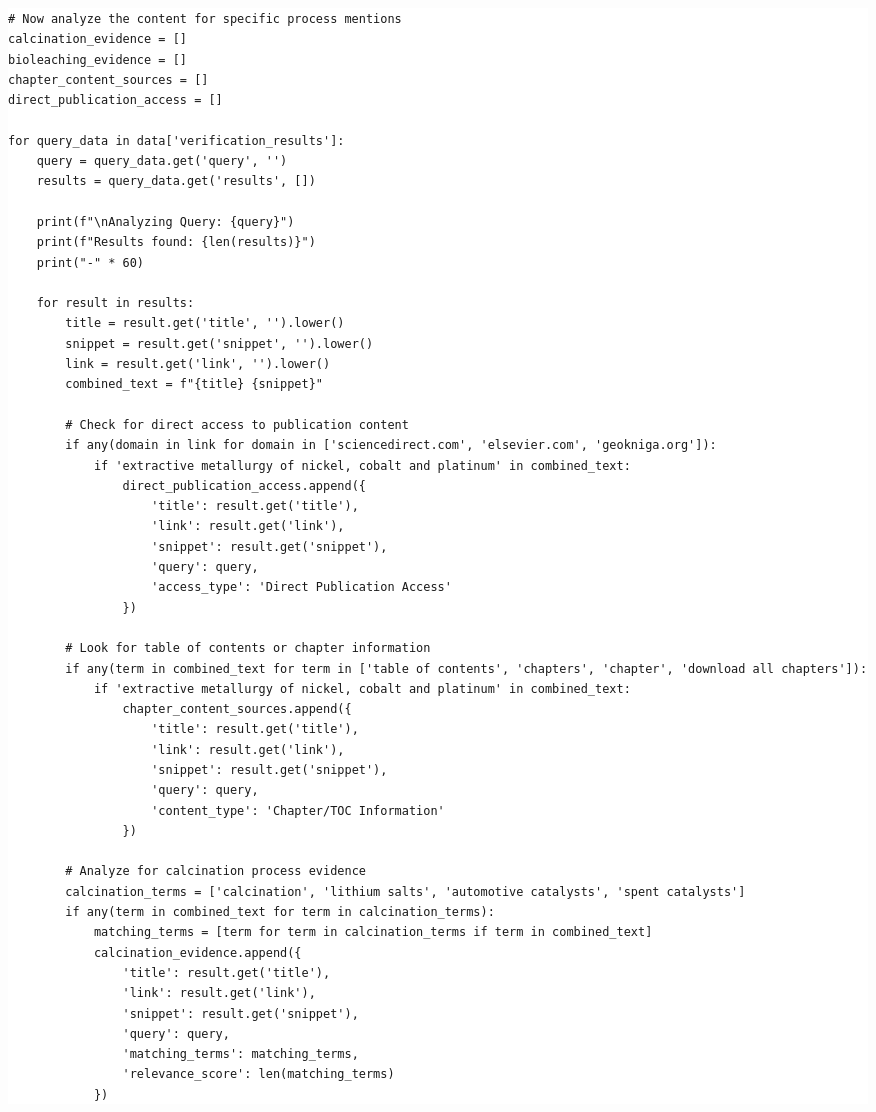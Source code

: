     # Now analyze the content for specific process mentions
    calcination_evidence = []
    bioleaching_evidence = []
    chapter_content_sources = []
    direct_publication_access = []
    
    for query_data in data['verification_results']:
        query = query_data.get('query', '')
        results = query_data.get('results', [])
        
        print(f"\nAnalyzing Query: {query}")
        print(f"Results found: {len(results)}")
        print("-" * 60)
        
        for result in results:
            title = result.get('title', '').lower()
            snippet = result.get('snippet', '').lower()
            link = result.get('link', '').lower()
            combined_text = f"{title} {snippet}"
            
            # Check for direct access to publication content
            if any(domain in link for domain in ['sciencedirect.com', 'elsevier.com', 'geokniga.org']):
                if 'extractive metallurgy of nickel, cobalt and platinum' in combined_text:
                    direct_publication_access.append({
                        'title': result.get('title'),
                        'link': result.get('link'),
                        'snippet': result.get('snippet'),
                        'query': query,
                        'access_type': 'Direct Publication Access'
                    })
            
            # Look for table of contents or chapter information
            if any(term in combined_text for term in ['table of contents', 'chapters', 'chapter', 'download all chapters']):
                if 'extractive metallurgy of nickel, cobalt and platinum' in combined_text:
                    chapter_content_sources.append({
                        'title': result.get('title'),
                        'link': result.get('link'),
                        'snippet': result.get('snippet'),
                        'query': query,
                        'content_type': 'Chapter/TOC Information'
                    })
            
            # Analyze for calcination process evidence
            calcination_terms = ['calcination', 'lithium salts', 'automotive catalysts', 'spent catalysts']
            if any(term in combined_text for term in calcination_terms):
                matching_terms = [term for term in calcination_terms if term in combined_text]
                calcination_evidence.append({
                    'title': result.get('title'),
                    'link': result.get('link'),
                    'snippet': result.get('snippet'),
                    'query': query,
                    'matching_terms': matching_terms,
                    'relevance_score': len(matching_terms)
                })
            